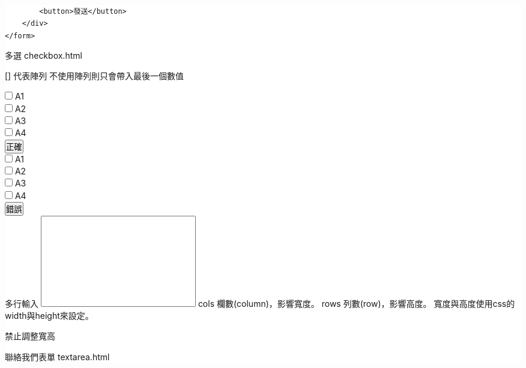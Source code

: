             <button>發送</button>
        </div>
    </form>
</div>
多選
checkbox.html

[] 代表陣列
不使用陣列則只會帶入最後一個數值
<form action="https://book.niceinfos.com/api/form/" method="GET">
    <div><input type="checkbox" name="music[]" value="a1" id="music-a1" /> <label for="music-a1">A1</label></div>
    <div><input type="checkbox" name="music[]" value="a2" id="music-a2" /> <label for="music-a2">A2</label></div>
    <div><input type="checkbox" name="music[]" value="a3" id="music-a3" /> <label for="music-a3">A3</label></div>
    <div><input type="checkbox" name="music[]" value="a4" id="music-a4" /> <label for="music-a4">A4</label></div>
    <div>
        <button>正確</button>
    </div>
</form>

<form action="https://book.niceinfos.com/api/form/" method="GET">
    <div><input type="checkbox" name="music" value="a1" id="music-fa1" /> <label for="music-fa1">A1</label></div>
    <div><input type="checkbox" name="music" value="a2" id="music-fa2" /> <label for="music-fa2">A2</label></div>
    <div><input type="checkbox" name="music" value="a3" id="music-fa3" /> <label for="music-fa3">A3</label></div>
    <div><input type="checkbox" name="music" value="a4" id="music-fa4" /> <label for="music-fa4">A4</label></div>
    <div>
        <button>錯誤</button>
    </div>
</form>
多行輸入
<textarea name="remark" cols="30" rows="10"></textarea>
cols 欄數(column)，影響寬度。
rows 列數(row)，影響高度。
寬度與高度使用css的width與height來設定。

禁止調整寬高

<style>
    textarea {
        resize: none;
    }
</style>
聯絡我們表單
textarea.html

<style>
*,
*::after,
*::before {
    padding: 0;
    margin: 0;
    box-sizing: border-box;
}
